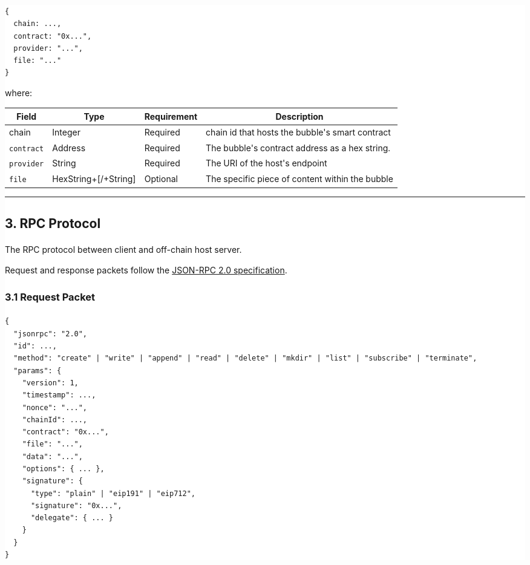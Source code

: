 ```
{
  chain: ...,
  contract: "0x...",
  provider: "...",
  file: "..."
}

```
where:

| Field | Type | Requirement | Description |
|-------|------|-------------|-------------|
| chain | Integer | Required | chain id that hosts the bubble's smart contract |
| `contract` | Address | Required | The bubble's contract address as a hex string. |
| `provider` | String | Required | The URI of the host's endpoint |
| `file` | HexString+[/+String] | Optional | The specific piece of content within the bubble |


---

## 3. RPC Protocol

The RPC protocol between client and off-chain host server. 

Request and response packets follow the [JSON-RPC 2.0 specification](https://www.jsonrpc.org/specification).

### 3.1 Request Packet

```
{
  "jsonrpc": "2.0",
  "id": ...,
  "method": "create" | "write" | "append" | "read" | "delete" | "mkdir" | "list" | "subscribe" | "terminate",
  "params": {
    "version": 1,
    "timestamp": ...,
    "nonce": "...",
    "chainId": ...,
    "contract": "0x...",
    "file": "...",
    "data": "...",
    "options": { ... },
    "signature": {
      "type": "plain" | "eip191" | "eip712",
      "signature": "0x...",
      "delegate": { ... }
    }
  }
}
```

